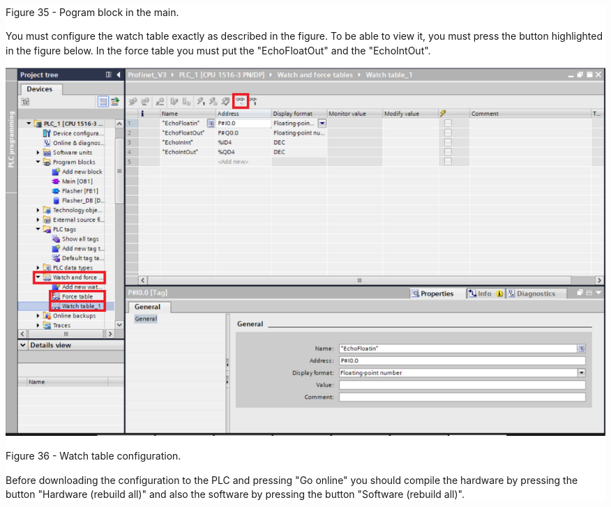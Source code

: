 Figure 35 - Pogram block in the main.

You must configure the watch table exactly as described in the figure. To be able to view it, you must press the button highlighted in the figure below. In the force table you must put the "EchoFloatOut" and the "EchoIntOut".

![Figure 36 - Watch table configuration. ](iProfiApp%20faa3bb94c3c94994baf6e13e538b7f34/Sem_ttulo%2012.png)

Figure 36 - Watch table configuration. 

Before downloading the configuration to the PLC and pressing "Go online" you should compile the hardware by pressing the button "Hardware (rebuild all)" and also the software by pressing the button "Software (rebuild all)".
